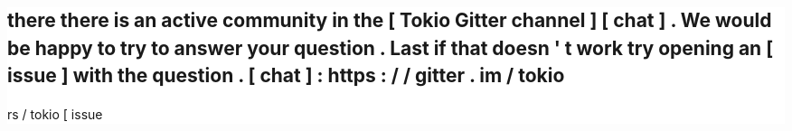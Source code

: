 there
there
is
an
active
community
in
the
[
Tokio
Gitter
channel
]
[
chat
]
.
We
would
be
happy
to
try
to
answer
your
question
.
Last
if
that
doesn
'
t
work
try
opening
an
[
issue
]
with
the
question
.
[
chat
]
:
https
:
/
/
gitter
.
im
/
tokio
-
rs
/
tokio
[
issue